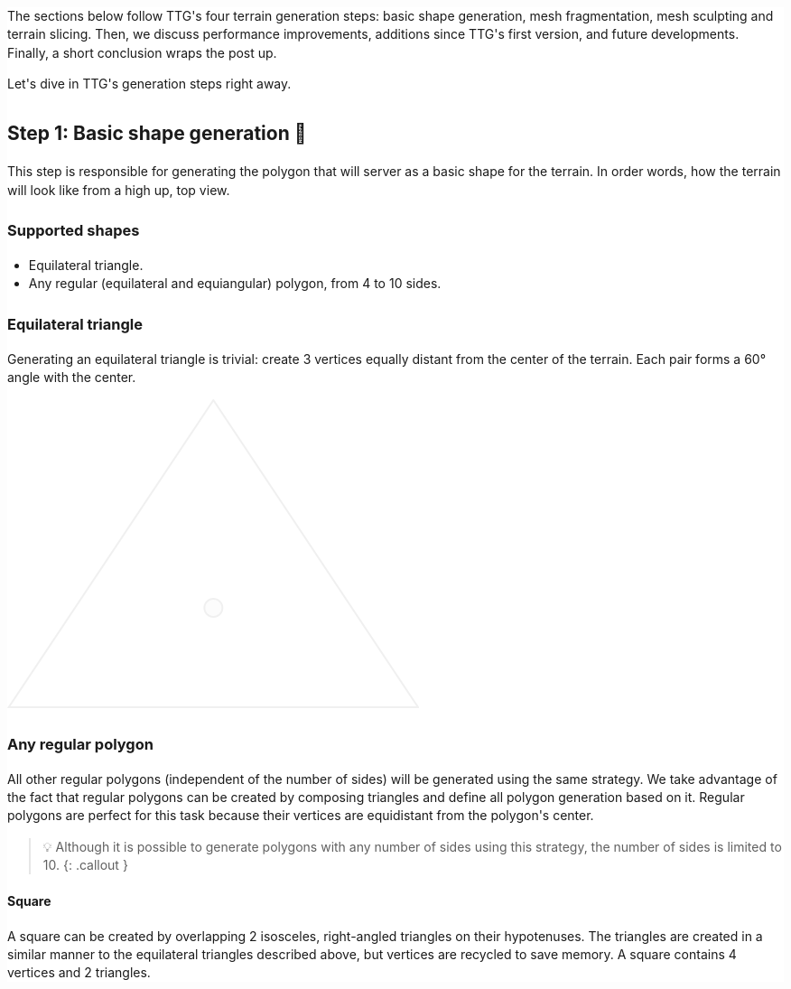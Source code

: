 The sections below follow TTG's four terrain generation steps: basic shape generation, mesh fragmentation, mesh sculpting and terrain slicing. Then, we discuss performance improvements, additions since TTG's first version, and future developments. Finally, a short conclusion wraps the post up. 

Let's dive in TTG's generation steps right away.

## Step 1: Basic shape generation 📐
This step is responsible for generating the polygon that will server as a basic shape for the terrain. In order words, how the terrain will look like from a high up, top view. 

### Supported shapes
- Equilateral triangle.
- Any regular (equilateral and equiangular) polygon, from 4 to 10 sides.

### Equilateral triangle
Generating an equilateral triangle is trivial: create 3 vertices equally distant from the center of the terrain. Each pair forms a 60° angle with the center.

![Triangle](/assets/images/post17/step1/Triangle.svg)

### Any regular polygon
All other regular polygons (independent of the number of sides) will be generated using the same strategy. We take advantage of the fact that regular polygons can be created by composing triangles and define all polygon generation based on it. Regular polygons are perfect for this task because their vertices are equidistant from the polygon's center.

> 💡 Although it is possible to generate polygons with any number of sides using this strategy, the number of sides is limited to 10.
{: .callout }

#### Square
A square can be created by overlapping 2 isosceles, right-angled triangles on their hypotenuses. The triangles are created in a similar manner to the equilateral triangles described above, but vertices are recycled to save memory. A square contains 4 vertices and 2 triangles.
